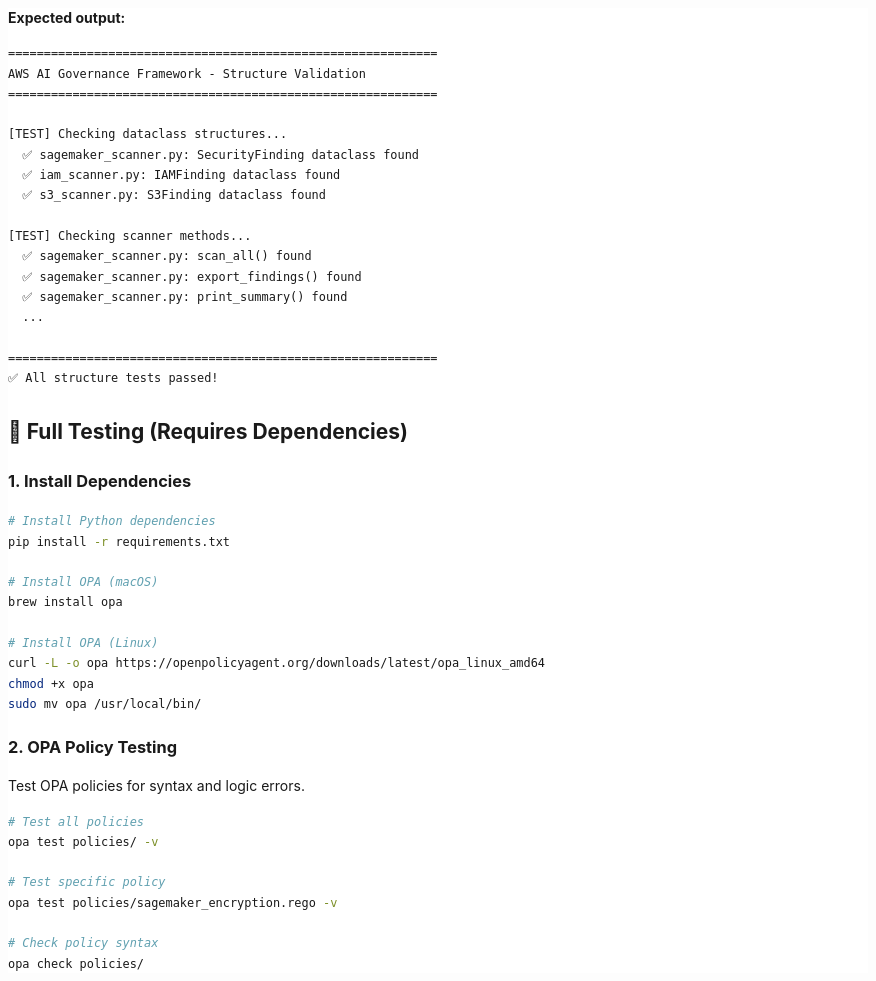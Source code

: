 **Expected output:**
```
============================================================
AWS AI Governance Framework - Structure Validation
============================================================

[TEST] Checking dataclass structures...
  ✅ sagemaker_scanner.py: SecurityFinding dataclass found
  ✅ iam_scanner.py: IAMFinding dataclass found
  ✅ s3_scanner.py: S3Finding dataclass found

[TEST] Checking scanner methods...
  ✅ sagemaker_scanner.py: scan_all() found
  ✅ sagemaker_scanner.py: export_findings() found
  ✅ sagemaker_scanner.py: print_summary() found
  ...

============================================================
✅ All structure tests passed!
```

## 🔧 Full Testing (Requires Dependencies)

### 1. Install Dependencies

```bash
# Install Python dependencies
pip install -r requirements.txt

# Install OPA (macOS)
brew install opa

# Install OPA (Linux)
curl -L -o opa https://openpolicyagent.org/downloads/latest/opa_linux_amd64
chmod +x opa
sudo mv opa /usr/local/bin/
```

### 2. OPA Policy Testing

Test OPA policies for syntax and logic errors.

```bash
# Test all policies
opa test policies/ -v

# Test specific policy
opa test policies/sagemaker_encryption.rego -v

# Check policy syntax
opa check policies/
```

